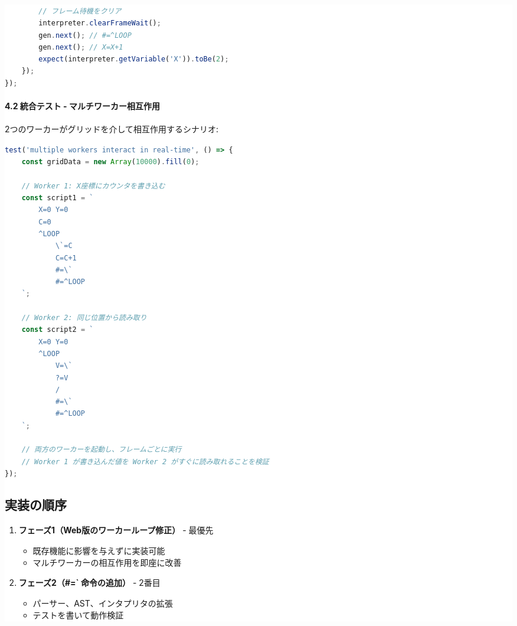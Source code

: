 ```typescript
        // フレーム待機をクリア
        interpreter.clearFrameWait();
        gen.next(); // #=^LOOP
        gen.next(); // X=X+1
        expect(interpreter.getVariable('X')).toBe(2);
    });
});
```

#### 4.2 統合テスト - マルチワーカー相互作用

2つのワーカーがグリッドを介して相互作用するシナリオ:

```typescript
test('multiple workers interact in real-time', () => {
    const gridData = new Array(10000).fill(0);
    
    // Worker 1: X座標にカウンタを書き込む
    const script1 = `
        X=0 Y=0
        C=0
        ^LOOP
            \`=C
            C=C+1
            #=\`
            #=^LOOP
    `;
    
    // Worker 2: 同じ位置から読み取り
    const script2 = `
        X=0 Y=0
        ^LOOP
            V=\`
            ?=V
            /
            #=\`
            #=^LOOP
    `;
    
    // 両方のワーカーを起動し、フレームごとに実行
    // Worker 1 が書き込んだ値を Worker 2 がすぐに読み取れることを検証
});
```

## 実装の順序

1. **フェーズ1（Web版のワーカーループ修正）** - 最優先
   - 既存機能に影響を与えずに実装可能
   - マルチワーカーの相互作用を即座に改善

2. **フェーズ2（#=` 命令の追加）** - 2番目
   - パーサー、AST、インタプリタの拡張
   - テストを書いて動作検証
